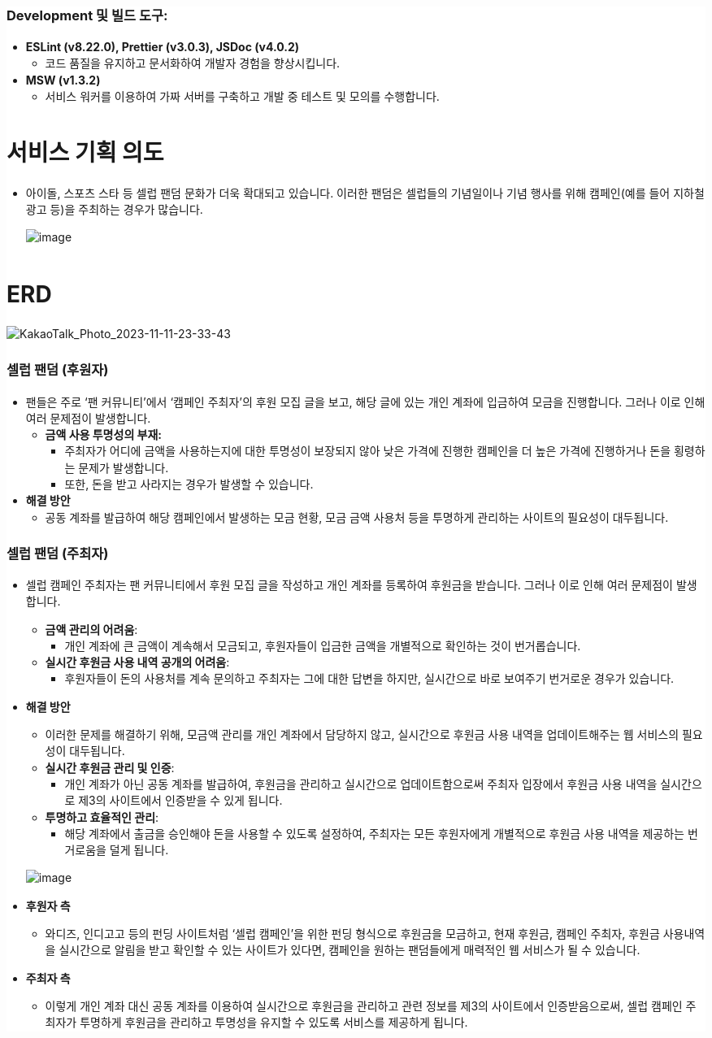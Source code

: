 ### **Development 및 빌드 도구:**

- **ESLint (v8.22.0), Prettier (v3.0.3), JSDoc (v4.0.2)**
    - 코드 품질을 유지하고 문서화하여 개발자 경험을 향상시킵니다.
- **MSW (v1.3.2)**
    - 서비스 워커를 이용하여 가짜 서버를 구축하고 개발 중 테스트 및 모의를 수행합니다.

# 서비스 기획 의도

- 아이돌, 스포츠 스타 등 셀럽 팬덤 문화가 더욱 확대되고 있습니다. 이러한 팬덤은 셀럽들의 기념일이나 기념 행사를 위해 캠페인(예를 들어 지하철 광고 등)을 주최하는 경우가 많습니다.

    ![image](https://github.com/Step3-kakao-tech-campus/Team13_FE/assets/102893954/b874eb53-922e-4bc2-a53d-aee278ea27a6)

# ERD

![KakaoTalk_Photo_2023-11-11-23-33-43](https://github.com/Step3-kakao-tech-campus/Team13_FE/assets/102893954/5257a2fe-7cdd-4e88-8f04-a33d4495503b)

### 셀럽 팬덤 (후원자)

- 팬들은 주로 ‘팬 커뮤니티’에서 ‘캠페인 주최자’의 후원 모집 글을 보고, 해당 글에 있는 개인 계좌에 입금하여 모금을 진행합니다. 그러나 이로 인해 여러 문제점이 발생합니다.
    - **금액 사용 투명성의 부재:**
        - 주최자가 어디에 금액을 사용하는지에 대한 투명성이 보장되지 않아 낮은 가격에 진행한 캠페인을 더 높은 가격에 진행하거나 돈을 횡령하는 문제가 발생합니다.
        - 또한, 돈을 받고 사라지는 경우가 발생할 수 있습니다.
- **해결 방안**
    - 공동 계좌를 발급하여 해당 캠페인에서 발생하는 모금 현황, 모금 금액 사용처 등을 투명하게 관리하는 사이트의 필요성이 대두됩니다.

### 셀럽 팬덤 (주최자)

- 셀럽 캠페인 주최자는 팬 커뮤니티에서 후원 모집 글을 작성하고 개인 계좌를 등록하여 후원금을 받습니다. 그러나 이로 인해 여러 문제점이 발생합니다.
    - **금액 관리의 어려움**:
        - 개인 계좌에 큰 금액이 계속해서 모금되고, 후원자들이 입금한 금액을 개별적으로 확인하는 것이 번거롭습니다.
    - **실시간 후원금 사용 내역 공개의 어려움**:
        - 후원자들이 돈의 사용처를 계속 문의하고 주최자는 그에 대한 답변을 하지만, 실시간으로 바로 보여주기 번거로운 경우가 있습니다.
- **해결 방안**
    - 이러한 문제를 해결하기 위해, 모금액 관리를 개인 계좌에서 담당하지 않고, 실시간으로 후원금 사용 내역을 업데이트해주는 웹 서비스의 필요성이 대두됩니다.
    - **실시간 후원금 관리 및 인증**:
        - 개인 계좌가 아닌 공동 계좌를 발급하여, 후원금을 관리하고 실시간으로 업데이트함으로써 주최자 입장에서 후원금 사용 내역을 실시간으로 제3의 사이트에서 인증받을 수 있게 됩니다.
    - **투명하고 효율적인 관리**:
        - 해당 계좌에서 출금을 승인해야 돈을 사용할 수 있도록 설정하여, 주최자는 모든 후원자에게 개별적으로 후원금 사용 내역을 제공하는 번거로움을 덜게 됩니다.

    ![image](https://github.com/Step3-kakao-tech-campus/Team13_FE/assets/102893954/70e78376-971e-48eb-a9e2-767a641823d2)


- **후원자 측**
    - 와디즈, 인디고고 등의 펀딩 사이트처럼 ‘셀럽 캠페인’을 위한 펀딩 형식으로 후원금을 모금하고, 현재 후원금, 캠페인 주최자, 후원금 사용내역을 실시간으로 알림을 받고 확인할 수 있는 사이트가 있다면, 캠페인을 원하는 팬덤들에게 매력적인 웹 서비스가 될 수 있습니다.
- **주최자 측**
    - 이렇게 개인 계좌 대신 공동 계좌를 이용하여 실시간으로 후원금을 관리하고 관련 정보를 제3의 사이트에서 인증받음으로써, 셀럽 캠페인 주최자가 투명하게 후원금을 관리하고 투명성을 유지할 수 있도록 서비스를 제공하게 됩니다.

